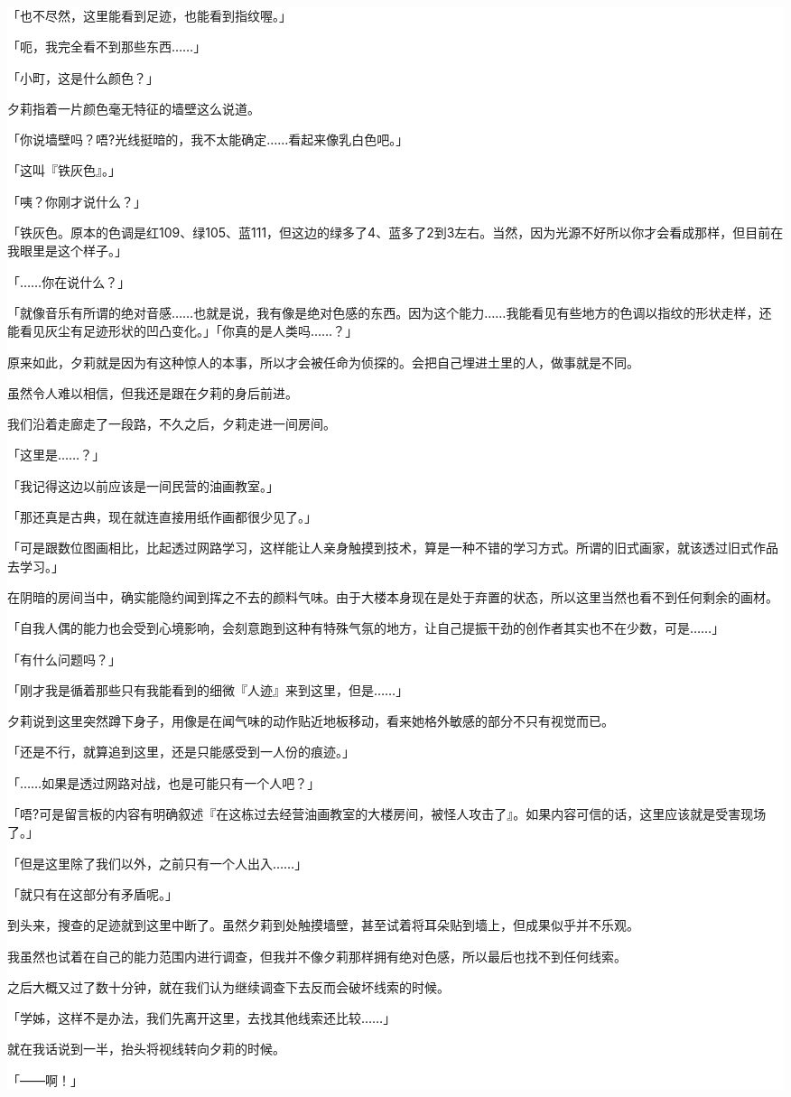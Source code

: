 「也不尽然，这里能看到足迹，也能看到指纹喔。」

「呃，我完全看不到那些东西……」

「小町，这是什么颜色？」

夕莉指着一片颜色毫无特征的墙壁这么说道。

「你说墙壁吗？唔?光线挺暗的，我不太能确定……看起来像乳白色吧。」

「这叫『铁灰色』。」

「咦？你刚才说什么？」

「铁灰色。原本的色调是红109、绿105、蓝111，但这边的绿多了4、蓝多了2到3左右。当然，因为光源不好所以你才会看成那样，但目前在我眼里是这个样子。」

「……你在说什么？」

「就像音乐有所谓的绝对音感……也就是说，我有像是绝对色感的东西。因为这个能力……我能看见有些地方的色调以指纹的形状走样，还能看见灰尘有足迹形状的凹凸变化。」「你真的是人类吗……？」

原来如此，夕莉就是因为有这种惊人的本事，所以才会被任命为侦探的。会把自己埋进土里的人，做事就是不同。

虽然令人难以相信，但我还是跟在夕莉的身后前进。

我们沿着走廊走了一段路，不久之后，夕莉走进一间房间。

「这里是……？」

「我记得这边以前应该是一间民营的油画教室。」

「那还真是古典，现在就连直接用纸作画都很少见了。」

「可是跟数位图画相比，比起透过网路学习，这样能让人亲身触摸到技术，算是一种不错的学习方式。所谓的旧式画家，就该透过旧式作品去学习。」

在阴暗的房间当中，确实能隐约闻到挥之不去的颜料气味。由于大楼本身现在是处于弃置的状态，所以这里当然也看不到任何剩余的画材。

「自我人偶的能力也会受到心境影响，会刻意跑到这种有特殊气氛的地方，让自己提振干劲的创作者其实也不在少数，可是……」

「有什么问题吗？」

「刚才我是循着那些只有我能看到的细微『人迹』来到这里，但是……」

夕莉说到这里突然蹲下身子，用像是在闻气味的动作贴近地板移动，看来她格外敏感的部分不只有视觉而已。

「还是不行，就算追到这里，还是只能感受到一人份的痕迹。」

「……如果是透过网路对战，也是可能只有一个人吧？」

「唔?可是留言板的内容有明确叙述『在这栋过去经营油画教室的大楼房间，被怪人攻击了』。如果内容可信的话，这里应该就是受害现场了。」

「但是这里除了我们以外，之前只有一个人出入……」

「就只有在这部分有矛盾呢。」

到头来，搜查的足迹就到这里中断了。虽然夕莉到处触摸墙壁，甚至试着将耳朵贴到墙上，但成果似乎并不乐观。

我虽然也试着在自己的能力范围内进行调查，但我并不像夕莉那样拥有绝对色感，所以最后也找不到任何线索。

之后大概又过了数十分钟，就在我们认为继续调查下去反而会破坏线索的时候。

「学姊，这样不是办法，我们先离开这里，去找其他线索还比较……」

就在我话说到一半，抬头将视线转向夕莉的时候。

「——啊！」

